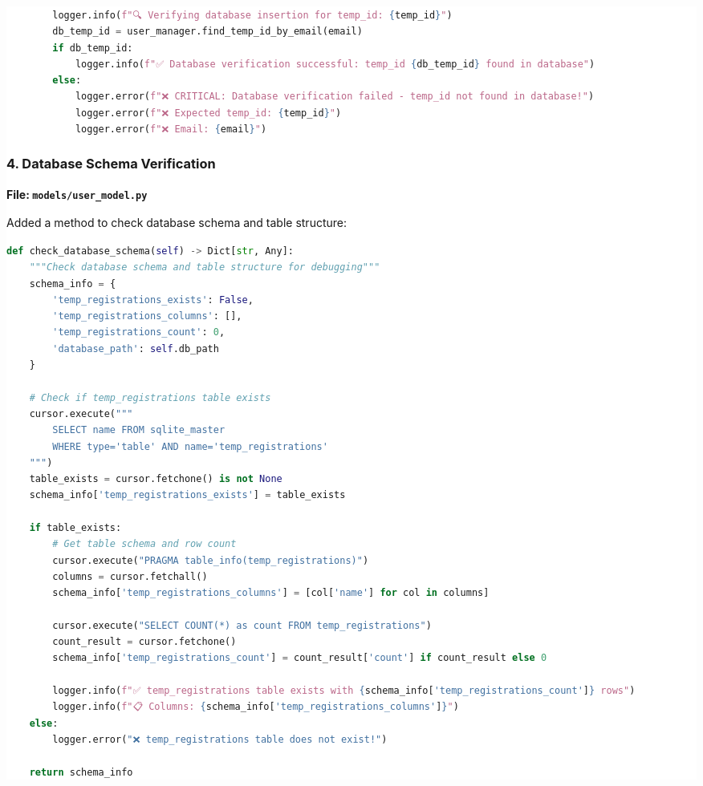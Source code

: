 ```python
        logger.info(f"🔍 Verifying database insertion for temp_id: {temp_id}")
        db_temp_id = user_manager.find_temp_id_by_email(email)
        if db_temp_id:
            logger.info(f"✅ Database verification successful: temp_id {db_temp_id} found in database")
        else:
            logger.error(f"❌ CRITICAL: Database verification failed - temp_id not found in database!")
            logger.error(f"❌ Expected temp_id: {temp_id}")
            logger.error(f"❌ Email: {email}")
```

### 4. Database Schema Verification

**File: `models/user_model.py`**

Added a method to check database schema and table structure:

```python
def check_database_schema(self) -> Dict[str, Any]:
    """Check database schema and table structure for debugging"""
    schema_info = {
        'temp_registrations_exists': False,
        'temp_registrations_columns': [],
        'temp_registrations_count': 0,
        'database_path': self.db_path
    }
    
    # Check if temp_registrations table exists
    cursor.execute("""
        SELECT name FROM sqlite_master 
        WHERE type='table' AND name='temp_registrations'
    """)
    table_exists = cursor.fetchone() is not None
    schema_info['temp_registrations_exists'] = table_exists
    
    if table_exists:
        # Get table schema and row count
        cursor.execute("PRAGMA table_info(temp_registrations)")
        columns = cursor.fetchall()
        schema_info['temp_registrations_columns'] = [col['name'] for col in columns]
        
        cursor.execute("SELECT COUNT(*) as count FROM temp_registrations")
        count_result = cursor.fetchone()
        schema_info['temp_registrations_count'] = count_result['count'] if count_result else 0
        
        logger.info(f"✅ temp_registrations table exists with {schema_info['temp_registrations_count']} rows")
        logger.info(f"📋 Columns: {schema_info['temp_registrations_columns']}")
    else:
        logger.error("❌ temp_registrations table does not exist!")
    
    return schema_info
```
